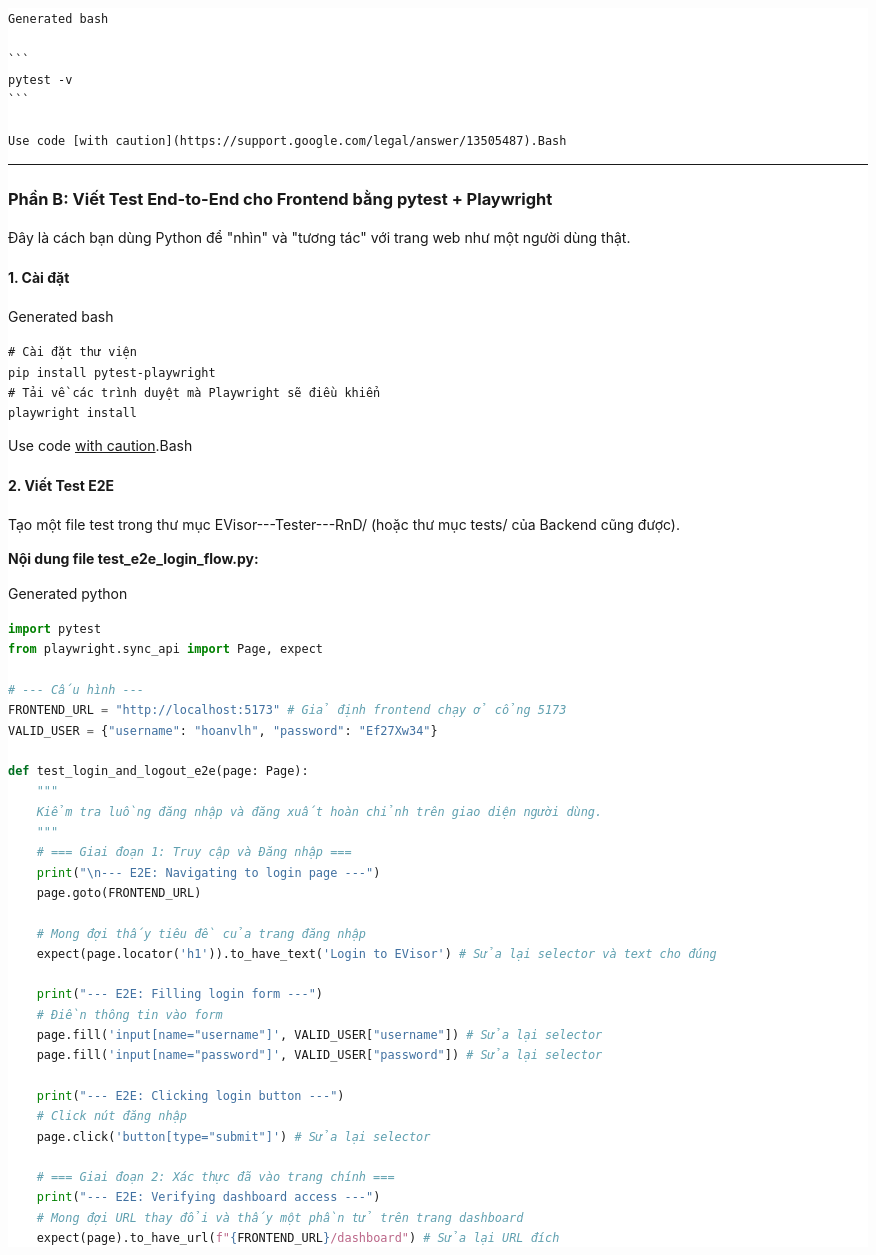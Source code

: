     Generated bash
    
    ```
    pytest -v
    ```
    
    Use code [with caution](https://support.google.com/legal/answer/13505487).Bash
    

---

### **Phần B: Viết Test End-to-End cho Frontend bằng pytest + Playwright**

Đây là cách bạn dùng Python để "nhìn" và "tương tác" với trang web như một người dùng thật.

#### **1. Cài đặt**

Generated bash

```
# Cài đặt thư viện
pip install pytest-playwright
# Tải về các trình duyệt mà Playwright sẽ điều khiển
playwright install
```

Use code [with caution](https://support.google.com/legal/answer/13505487).Bash

#### **2. Viết Test E2E**

Tạo một file test trong thư mục EVisor---Tester---RnD/ (hoặc thư mục tests/ của Backend cũng được).

**Nội dung file test_e2e_login_flow.py:**

Generated python

```python
import pytest
from playwright.sync_api import Page, expect

# --- Cấu hình ---
FRONTEND_URL = "http://localhost:5173" # Giả định frontend chạy ở cổng 5173
VALID_USER = {"username": "hoanvlh", "password": "Ef27Xw34"}

def test_login_and_logout_e2e(page: Page):
    """
    Kiểm tra luồng đăng nhập và đăng xuất hoàn chỉnh trên giao diện người dùng.
    """
    # === Giai đoạn 1: Truy cập và Đăng nhập ===
    print("\n--- E2E: Navigating to login page ---")
    page.goto(FRONTEND_URL)

    # Mong đợi thấy tiêu đề của trang đăng nhập
    expect(page.locator('h1')).to_have_text('Login to EVisor') # Sửa lại selector và text cho đúng

    print("--- E2E: Filling login form ---")
    # Điền thông tin vào form
    page.fill('input[name="username"]', VALID_USER["username"]) # Sửa lại selector
    page.fill('input[name="password"]', VALID_USER["password"]) # Sửa lại selector

    print("--- E2E: Clicking login button ---")
    # Click nút đăng nhập
    page.click('button[type="submit"]') # Sửa lại selector

    # === Giai đoạn 2: Xác thực đã vào trang chính ===
    print("--- E2E: Verifying dashboard access ---")
    # Mong đợi URL thay đổi và thấy một phần tử trên trang dashboard
    expect(page).to_have_url(f"{FRONTEND_URL}/dashboard") # Sửa lại URL đích
```